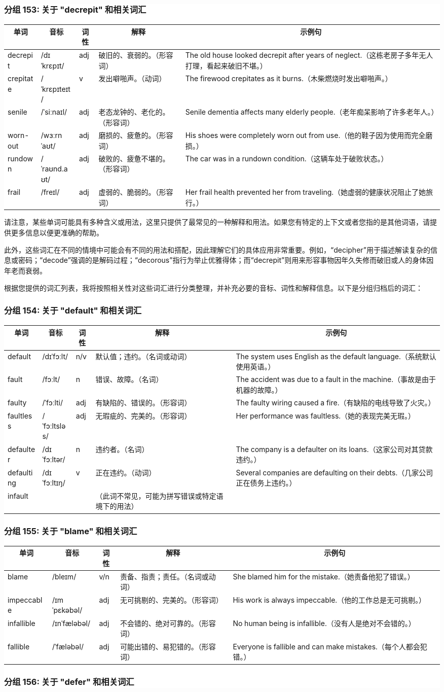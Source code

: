 ### 分组 153: 关于 "decrepit" 和相关词汇

| 单词                | 音标               | 词性   | 解释                                                         | 示例句                                                     |
|---------------------|--------------------|--------|--------------------------------------------------------------|------------------------------------------------------------|
| decrepit            | /dɪˈkrɛpɪt/        | adj    | 破旧的、衰弱的。（形容词）                                   | The old house looked decrepit after years of neglect.（这栋老房子多年无人打理，看起来破旧不堪。） |
| crepitate           | /ˈkrɛpɪteɪt/       | v      | 发出噼啪声。（动词）                                         | The firewood crepitates as it burns.（木柴燃烧时发出噼啪声。） |
| senile              | /ˈsiːnaɪl/         | adj    | 老态龙钟的、老化的。（形容词）                               | Senile dementia affects many elderly people.（老年痴呆影响了许多老年人。） |
| worn-out            | /wɜːrnˈaʊt/        | adj    | 磨损的、疲惫的。（形容词）                                   | His shoes were completely worn out from use.（他的鞋子因为使用而完全磨损。） |
| rundown             | /ˈraʊnd.aʊt/       | adj    | 破败的、疲惫不堪的。（形容词）                               | The car was in a rundown condition.（这辆车处于破败状态。） |
| frail               | /freɪl/            | adj    | 虚弱的、脆弱的。（形容词）                                   | Her frail health prevented her from traveling.（她虚弱的健康状况阻止了她旅行。） |

请注意，某些单词可能具有多种含义或用法，这里只提供了最常见的一种解释和用法。如果您有特定的上下文或者您指的是其他词语，请提供更多信息以便更准确的帮助。

此外，这些词汇在不同的情境中可能会有不同的用法和搭配，因此理解它们的具体应用非常重要。例如，“decipher”用于描述解读复杂的信息或密码；“decode”强调的是解码过程；“decorous”指行为举止优雅得体；而“decrepit”则用来形容事物因年久失修而破旧或人的身体因年老而衰弱。



根据您提供的词汇列表，我将按照相关性对这些词汇进行分类整理，并补充必要的音标、词性和解释信息。以下是分组归档后的词汇：

### 分组 154: 关于 "default" 和相关词汇

| 单词                | 音标               | 词性   | 解释                                                         | 示例句                                                     |
|---------------------|--------------------|--------|--------------------------------------------------------------|------------------------------------------------------------|
| default             | /dɪˈfɔːlt/         | n/v    | 默认值；违约。（名词或动词）                                 | The system uses English as the default language.（系统默认使用英语。） |
| fault               | /fɔːlt/            | n      | 错误、故障。（名词）                                         | The accident was due to a fault in the machine.（事故是由于机器的故障。） |
| faulty              | /ˈfɔːlti/          | adj    | 有缺陷的、错误的。（形容词）                                 | The faulty wiring caused a fire.（有缺陷的电线导致了火灾。） |
| faultless           | /ˈfɔːltsləs/       | adj    | 无瑕疵的、完美的。（形容词）                                 | Her performance was faultless.（她的表现完美无瑕。） |
| defaulter           | /dɪˈfɔːltər/       | n      | 违约者。（名词）                                             | The company is a defaulter on its loans.（这家公司对其贷款违约。） |
| defaulting          | /dɪˈfɔːltɪŋ/       | v      | 正在违约。（动词）                                           | Several companies are defaulting on their debts.（几家公司正在债务上违约。） |
| infault             |                    |        | （此词不常见，可能为拼写错误或特定语境下的用法）             |                                                            |

### 分组 155: 关于 "blame" 和相关词汇

| 单词                | 音标               | 词性   | 解释                                                         | 示例句                                                     |
|---------------------|--------------------|--------|--------------------------------------------------------------|------------------------------------------------------------|
| blame               | /bleɪm/            | v/n    | 责备、指责；责任。（名词或动词）                             | She blamed him for the mistake.（她责备他犯了错误。） |
| impeccable          | /ɪmˈpɛkəbəl/       | adj    | 无可挑剔的、完美的。（形容词）                               | His work is always impeccable.（他的工作总是无可挑剔。） |
| infallible          | /ɪnˈfæləbəl/       | adj    | 不会错的、绝对可靠的。（形容词）                             | No human being is infallible.（没有人是绝对不会错的。） |
| fallible            | /ˈfæləbəl/         | adj    | 可能出错的、易犯错的。（形容词）                             | Everyone is fallible and can make mistakes.（每个人都会犯错。） |

### 分组 156: 关于 "defer" 和相关词汇
